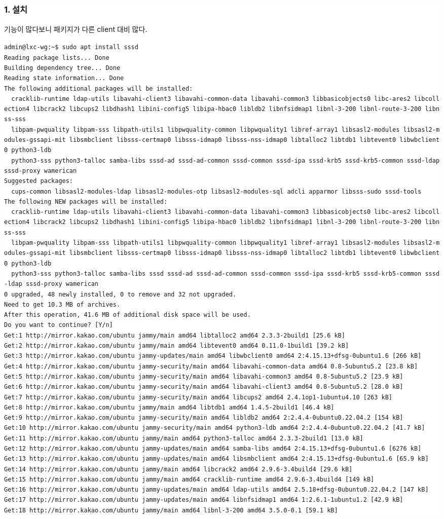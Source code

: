 ### 1. 설치

기능이 많다보니 패키지가 다른 client 대비 많다.

```shell
admin@lxc-wg:~$ sudo apt install sssd
Reading package lists... Done
Building dependency tree... Done
Reading state information... Done
The following additional packages will be installed:
  cracklib-runtime ldap-utils libavahi-client3 libavahi-common-data libavahi-common3 libbasicobjects0 libc-ares2 libcollection4 libcrack2 libcups2 libdhash1 libini-config5 libipa-hbac0 libldb2 libnfsidmap1 libnl-3-200 libnl-route-3-200 libnss-sss
  libpam-pwquality libpam-sss libpath-utils1 libpwquality-common libpwquality1 libref-array1 libsasl2-modules libsasl2-modules-gssapi-mit libsmbclient libsss-certmap0 libsss-idmap0 libsss-nss-idmap0 libtalloc2 libtdb1 libtevent0 libwbclient0 python3-ldb
  python3-sss python3-talloc samba-libs sssd-ad sssd-ad-common sssd-common sssd-ipa sssd-krb5 sssd-krb5-common sssd-ldap sssd-proxy wamerican
Suggested packages:
  cups-common libsasl2-modules-ldap libsasl2-modules-otp libsasl2-modules-sql adcli apparmor libsss-sudo sssd-tools
The following NEW packages will be installed:
  cracklib-runtime ldap-utils libavahi-client3 libavahi-common-data libavahi-common3 libbasicobjects0 libc-ares2 libcollection4 libcrack2 libcups2 libdhash1 libini-config5 libipa-hbac0 libldb2 libnfsidmap1 libnl-3-200 libnl-route-3-200 libnss-sss
  libpam-pwquality libpam-sss libpath-utils1 libpwquality-common libpwquality1 libref-array1 libsasl2-modules libsasl2-modules-gssapi-mit libsmbclient libsss-certmap0 libsss-idmap0 libsss-nss-idmap0 libtalloc2 libtdb1 libtevent0 libwbclient0 python3-ldb
  python3-sss python3-talloc samba-libs sssd sssd-ad sssd-ad-common sssd-common sssd-ipa sssd-krb5 sssd-krb5-common sssd-ldap sssd-proxy wamerican
0 upgraded, 48 newly installed, 0 to remove and 32 not upgraded.
Need to get 10.3 MB of archives.
After this operation, 41.6 MB of additional disk space will be used.
Do you want to continue? [Y/n] 
Get:1 http://mirror.kakao.com/ubuntu jammy/main amd64 libtalloc2 amd64 2.3.3-2build1 [25.6 kB]
Get:2 http://mirror.kakao.com/ubuntu jammy/main amd64 libtevent0 amd64 0.11.0-1build1 [39.2 kB]
Get:3 http://mirror.kakao.com/ubuntu jammy-updates/main amd64 libwbclient0 amd64 2:4.15.13+dfsg-0ubuntu1.6 [266 kB]
Get:4 http://mirror.kakao.com/ubuntu jammy-security/main amd64 libavahi-common-data amd64 0.8-5ubuntu5.2 [23.8 kB]
Get:5 http://mirror.kakao.com/ubuntu jammy-security/main amd64 libavahi-common3 amd64 0.8-5ubuntu5.2 [23.9 kB]
Get:6 http://mirror.kakao.com/ubuntu jammy-security/main amd64 libavahi-client3 amd64 0.8-5ubuntu5.2 [28.0 kB]
Get:7 http://mirror.kakao.com/ubuntu jammy-security/main amd64 libcups2 amd64 2.4.1op1-1ubuntu4.10 [263 kB]
Get:8 http://mirror.kakao.com/ubuntu jammy/main amd64 libtdb1 amd64 1.4.5-2build1 [46.4 kB]
Get:9 http://mirror.kakao.com/ubuntu jammy-security/main amd64 libldb2 amd64 2:2.4.4-0ubuntu0.22.04.2 [154 kB]
Get:10 http://mirror.kakao.com/ubuntu jammy-security/main amd64 python3-ldb amd64 2:2.4.4-0ubuntu0.22.04.2 [41.7 kB]
Get:11 http://mirror.kakao.com/ubuntu jammy/main amd64 python3-talloc amd64 2.3.3-2build1 [13.0 kB]
Get:12 http://mirror.kakao.com/ubuntu jammy-updates/main amd64 samba-libs amd64 2:4.15.13+dfsg-0ubuntu1.6 [6276 kB]
Get:13 http://mirror.kakao.com/ubuntu jammy-updates/main amd64 libsmbclient amd64 2:4.15.13+dfsg-0ubuntu1.6 [65.9 kB]
Get:14 http://mirror.kakao.com/ubuntu jammy/main amd64 libcrack2 amd64 2.9.6-3.4build4 [29.6 kB]
Get:15 http://mirror.kakao.com/ubuntu jammy/main amd64 cracklib-runtime amd64 2.9.6-3.4build4 [149 kB]
Get:16 http://mirror.kakao.com/ubuntu jammy-updates/main amd64 ldap-utils amd64 2.5.18+dfsg-0ubuntu0.22.04.2 [147 kB]
Get:17 http://mirror.kakao.com/ubuntu jammy-updates/main amd64 libnfsidmap1 amd64 1:2.6.1-1ubuntu1.2 [42.9 kB]
Get:18 http://mirror.kakao.com/ubuntu jammy/main amd64 libnl-3-200 amd64 3.5.0-0.1 [59.1 kB]
```